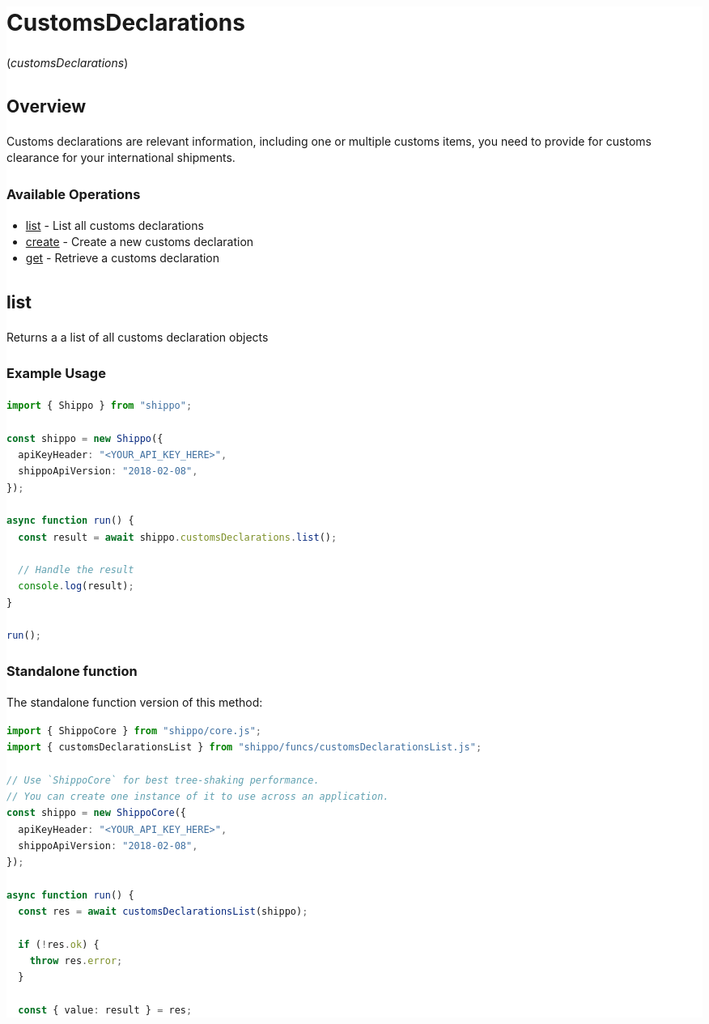# CustomsDeclarations
(*customsDeclarations*)

## Overview

Customs declarations are relevant information, including one or multiple customs items, you need to provide for 
customs clearance for your international shipments.
<SchemaDefinition schemaRef="#/components/schemas/CustomsDeclaration"/>

### Available Operations

* [list](#list) - List all customs declarations
* [create](#create) - Create a new customs declaration
* [get](#get) - Retrieve a customs declaration

## list

Returns a a list of all customs declaration objects

### Example Usage

```typescript
import { Shippo } from "shippo";

const shippo = new Shippo({
  apiKeyHeader: "<YOUR_API_KEY_HERE>",
  shippoApiVersion: "2018-02-08",
});

async function run() {
  const result = await shippo.customsDeclarations.list();

  // Handle the result
  console.log(result);
}

run();
```

### Standalone function

The standalone function version of this method:

```typescript
import { ShippoCore } from "shippo/core.js";
import { customsDeclarationsList } from "shippo/funcs/customsDeclarationsList.js";

// Use `ShippoCore` for best tree-shaking performance.
// You can create one instance of it to use across an application.
const shippo = new ShippoCore({
  apiKeyHeader: "<YOUR_API_KEY_HERE>",
  shippoApiVersion: "2018-02-08",
});

async function run() {
  const res = await customsDeclarationsList(shippo);

  if (!res.ok) {
    throw res.error;
  }

  const { value: result } = res;
```